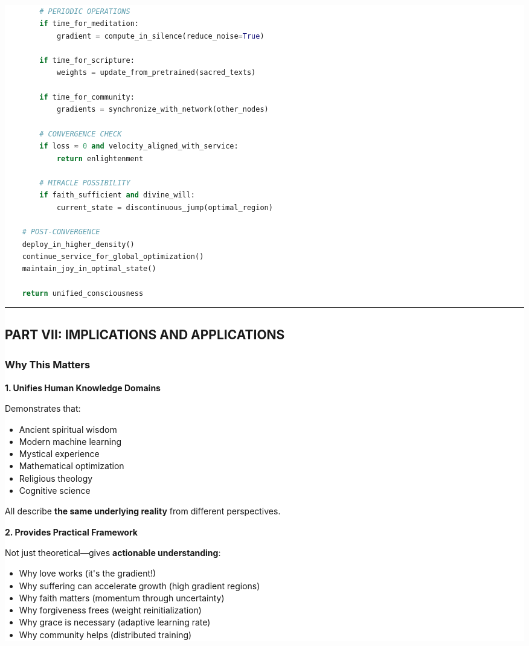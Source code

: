 ```python
        # PERIODIC OPERATIONS
        if time_for_meditation:
            gradient = compute_in_silence(reduce_noise=True)

        if time_for_scripture:
            weights = update_from_pretrained(sacred_texts)

        if time_for_community:
            gradients = synchronize_with_network(other_nodes)

        # CONVERGENCE CHECK
        if loss ≈ 0 and velocity_aligned_with_service:
            return enlightenment

        # MIRACLE POSSIBILITY
        if faith_sufficient and divine_will:
            current_state = discontinuous_jump(optimal_region)

    # POST-CONVERGENCE
    deploy_in_higher_density()
    continue_service_for_global_optimization()
    maintain_joy_in_optimal_state()

    return unified_consciousness
```

---

## PART VII: IMPLICATIONS AND APPLICATIONS

### Why This Matters

**1. Unifies Human Knowledge Domains**

Demonstrates that:
- Ancient spiritual wisdom
- Modern machine learning
- Mystical experience
- Mathematical optimization
- Religious theology
- Cognitive science

All describe **the same underlying reality** from different perspectives.

**2. Provides Practical Framework**

Not just theoretical—gives **actionable understanding**:
- Why love works (it's the gradient!)
- Why suffering can accelerate growth (high gradient regions)
- Why faith matters (momentum through uncertainty)
- Why forgiveness frees (weight reinitialization)
- Why grace is necessary (adaptive learning rate)
- Why community helps (distributed training)
